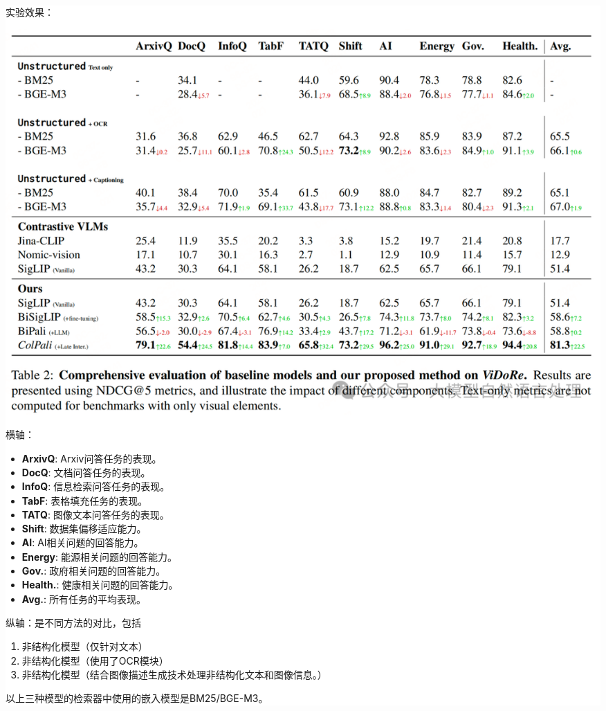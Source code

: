 实验效果：

![image-20241220111842393](../../../assets/img/2024-12-20-多模态RAG/微信图片_20241223105424.png)

横轴：

- **ArxivQ**: Arxiv问答任务的表现。
- **DocQ**: 文档问答任务的表现。
- **InfoQ**: 信息检索问答任务的表现。
- **TabF**: 表格填充任务的表现。
- **TATQ**: 图像文本问答任务的表现。
- **Shift**: 数据集偏移适应能力。
- **AI**: AI相关问题的回答能力。
- **Energy**: 能源相关问题的回答能力。
- **Gov.**: 政府相关问题的回答能力。
- **Health.**: 健康相关问题的回答能力。
- **Avg.**: 所有任务的平均表现。

纵轴：是不同方法的对比，包括

1. 非结构化模型（仅针对文本）
2. 非结构化模型（使用了OCR模块）
3. 非结构化模型（结合图像描述生成技术处理非结构化文本和图像信息。）

以上三种模型的检索器中使用的嵌入模型是BM25/BGE-M3。
